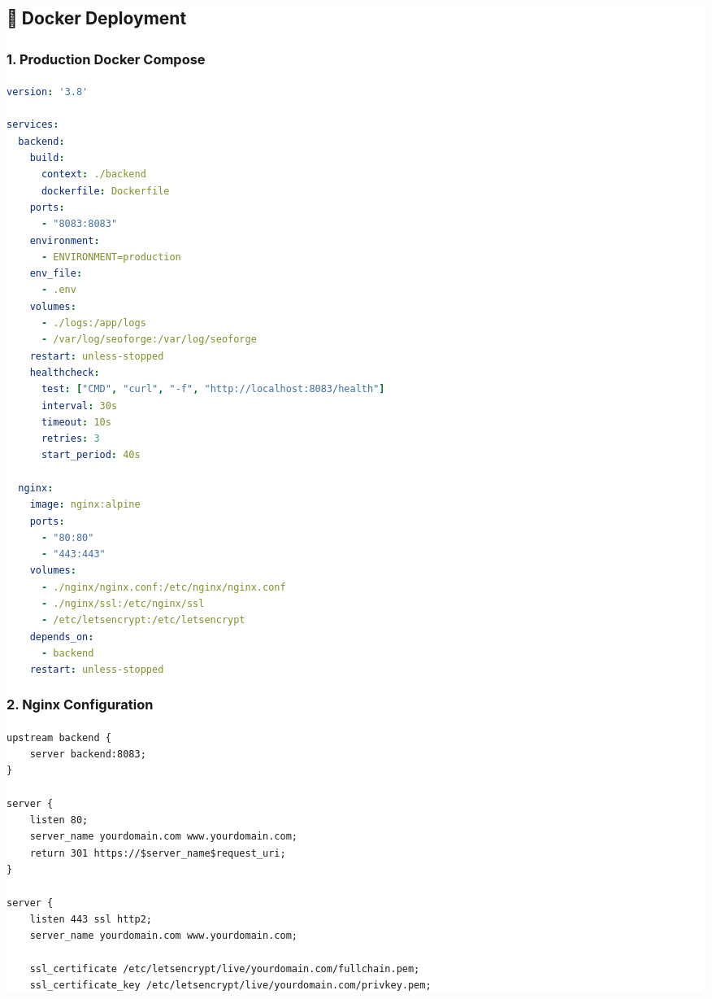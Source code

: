 ## 🐳 Docker Deployment

### 1. Production Docker Compose

```yaml
version: '3.8'

services:
  backend:
    build:
      context: ./backend
      dockerfile: Dockerfile
    ports:
      - "8083:8083"
    environment:
      - ENVIRONMENT=production
    env_file:
      - .env
    volumes:
      - ./logs:/app/logs
      - /var/log/seoforge:/var/log/seoforge
    restart: unless-stopped
    healthcheck:
      test: ["CMD", "curl", "-f", "http://localhost:8083/health"]
      interval: 30s
      timeout: 10s
      retries: 3
      start_period: 40s

  nginx:
    image: nginx:alpine
    ports:
      - "80:80"
      - "443:443"
    volumes:
      - ./nginx/nginx.conf:/etc/nginx/nginx.conf
      - ./nginx/ssl:/etc/nginx/ssl
      - /etc/letsencrypt:/etc/letsencrypt
    depends_on:
      - backend
    restart: unless-stopped
```

### 2. Nginx Configuration

```nginx
upstream backend {
    server backend:8083;
}

server {
    listen 80;
    server_name yourdomain.com www.yourdomain.com;
    return 301 https://$server_name$request_uri;
}

server {
    listen 443 ssl http2;
    server_name yourdomain.com www.yourdomain.com;

    ssl_certificate /etc/letsencrypt/live/yourdomain.com/fullchain.pem;
    ssl_certificate_key /etc/letsencrypt/live/yourdomain.com/privkey.pem;

```